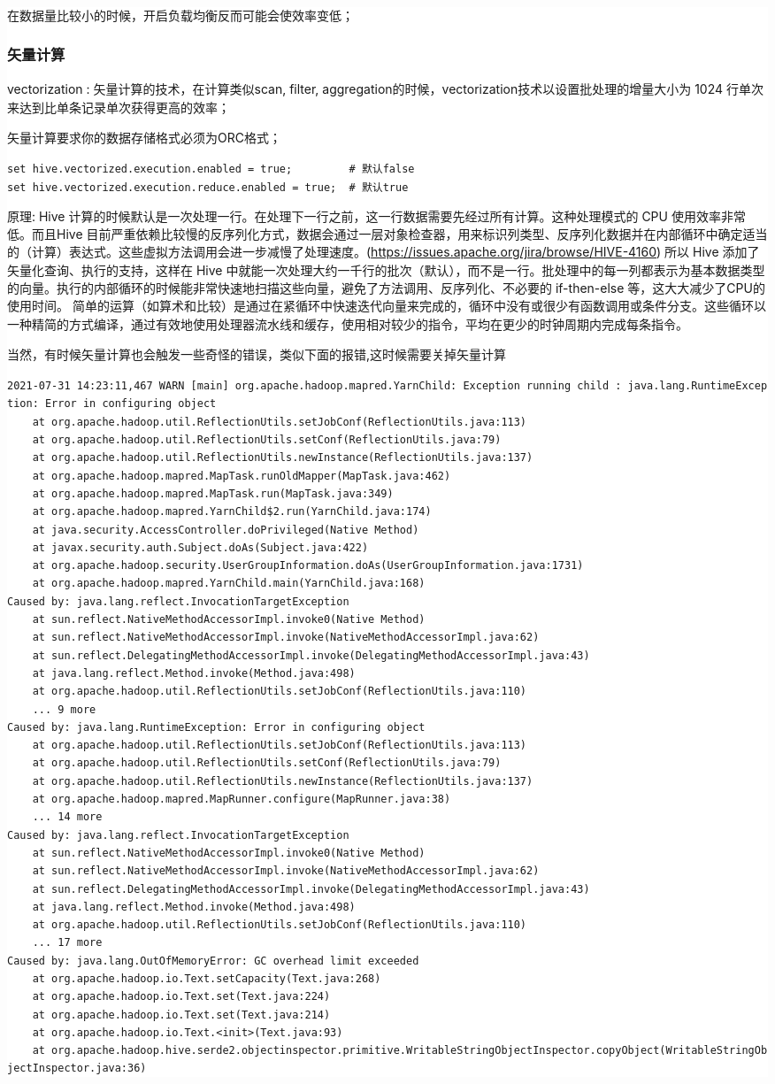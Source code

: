 在数据量比较小的时候，开启负载均衡反而可能会使效率变低；



### 矢量计算

vectorization : 矢量计算的技术，在计算类似scan, filter, aggregation的时候，vectorization技术以设置批处理的增量大小为 1024 行单次来达到比单条记录单次获得更高的效率；

矢量计算要求你的数据存储格式必须为ORC格式；

```shell
set hive.vectorized.execution.enabled = true;         # 默认false
set hive.vectorized.execution.reduce.enabled = true;  # 默认true
```

原理:
  Hive 计算的时候默认是一次处理一行。在处理下一行之前，这一行数据需要先经过所有计算。这种处理模式的 CPU 使用效率非常低。而且Hive 目前严重依赖比较慢的反序列化方式，数据会通过一层对象检查器，用来标识列类型、反序列化数据并在内部循环中确定适当的（计算）表达式。这些虚拟方法调用会进一步减慢了处理速度。(https://issues.apache.org/jira/browse/HIVE-4160)
  所以 Hive 添加了矢量化查询、执行的支持，这样在 Hive 中就能一次处理大约一千行的批次（默认），而不是一行。批处理中的每一列都表示为基本数据类型的向量。执行的内部循环的时候能非常快速地扫描这些向量，避免了方法调用、反序列化、不必要的 if-then-else 等，这大大减少了CPU的使用时间。
  简单的运算（如算术和比较）是通过在紧循环中快速迭代向量来完成的，循环中没有或很少有函数调用或条件分支。这些循环以一种精简的方式编译，通过有效地使用处理器流水线和缓存，使用相对较少的指令，平均在更少的时钟周期内完成每条指令。

当然，有时候矢量计算也会触发一些奇怪的错误，类似下面的报错,这时候需要关掉矢量计算

```
2021-07-31 14:23:11,467 WARN [main] org.apache.hadoop.mapred.YarnChild: Exception running child : java.lang.RuntimeException: Error in configuring object
	at org.apache.hadoop.util.ReflectionUtils.setJobConf(ReflectionUtils.java:113)
	at org.apache.hadoop.util.ReflectionUtils.setConf(ReflectionUtils.java:79)
	at org.apache.hadoop.util.ReflectionUtils.newInstance(ReflectionUtils.java:137)
	at org.apache.hadoop.mapred.MapTask.runOldMapper(MapTask.java:462)
	at org.apache.hadoop.mapred.MapTask.run(MapTask.java:349)
	at org.apache.hadoop.mapred.YarnChild$2.run(YarnChild.java:174)
	at java.security.AccessController.doPrivileged(Native Method)
	at javax.security.auth.Subject.doAs(Subject.java:422)
	at org.apache.hadoop.security.UserGroupInformation.doAs(UserGroupInformation.java:1731)
	at org.apache.hadoop.mapred.YarnChild.main(YarnChild.java:168)
Caused by: java.lang.reflect.InvocationTargetException
	at sun.reflect.NativeMethodAccessorImpl.invoke0(Native Method)
	at sun.reflect.NativeMethodAccessorImpl.invoke(NativeMethodAccessorImpl.java:62)
	at sun.reflect.DelegatingMethodAccessorImpl.invoke(DelegatingMethodAccessorImpl.java:43)
	at java.lang.reflect.Method.invoke(Method.java:498)
	at org.apache.hadoop.util.ReflectionUtils.setJobConf(ReflectionUtils.java:110)
	... 9 more
Caused by: java.lang.RuntimeException: Error in configuring object
	at org.apache.hadoop.util.ReflectionUtils.setJobConf(ReflectionUtils.java:113)
	at org.apache.hadoop.util.ReflectionUtils.setConf(ReflectionUtils.java:79)
	at org.apache.hadoop.util.ReflectionUtils.newInstance(ReflectionUtils.java:137)
	at org.apache.hadoop.mapred.MapRunner.configure(MapRunner.java:38)
	... 14 more
Caused by: java.lang.reflect.InvocationTargetException
	at sun.reflect.NativeMethodAccessorImpl.invoke0(Native Method)
	at sun.reflect.NativeMethodAccessorImpl.invoke(NativeMethodAccessorImpl.java:62)
	at sun.reflect.DelegatingMethodAccessorImpl.invoke(DelegatingMethodAccessorImpl.java:43)
	at java.lang.reflect.Method.invoke(Method.java:498)
	at org.apache.hadoop.util.ReflectionUtils.setJobConf(ReflectionUtils.java:110)
	... 17 more
Caused by: java.lang.OutOfMemoryError: GC overhead limit exceeded
	at org.apache.hadoop.io.Text.setCapacity(Text.java:268)
	at org.apache.hadoop.io.Text.set(Text.java:224)
	at org.apache.hadoop.io.Text.set(Text.java:214)
	at org.apache.hadoop.io.Text.<init>(Text.java:93)
	at org.apache.hadoop.hive.serde2.objectinspector.primitive.WritableStringObjectInspector.copyObject(WritableStringObjectInspector.java:36)
```
